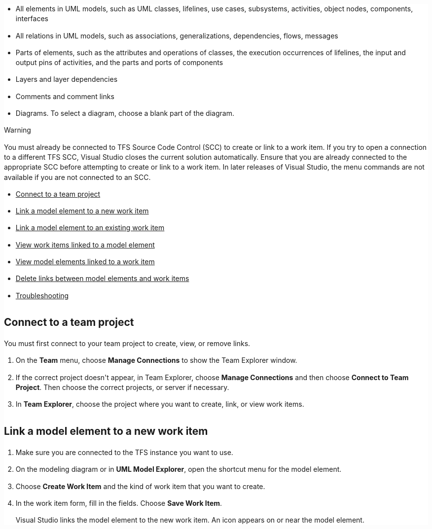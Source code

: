 - All elements in UML models, such as UML classes, lifelines, use cases, subsystems, activities, object nodes, components, interfaces  
  
- All relations in UML models, such as associations, generalizations, dependencies, flows, messages  
  
- Parts of elements, such as the attributes and operations of classes, the execution occurrences of lifelines, the input and output pins of activities, and the parts and ports of components  
  
- Layers and layer dependencies  
  
- Comments and comment links  
  
- Diagrams. To select a diagram, choose a blank part of the diagram.  
  
> [!WARNING]
> You must already be connected to TFS Source Code Control (SCC) to create or link to a work item. If you try to open a connection to a different TFS SCC, Visual Studio closes the current solution automatically. Ensure that you are already connected to the appropriate SCC before attempting to create or link to a work item. In later releases of Visual Studio, the menu commands are not available if you are not connected to an SCC.  
  
- [Connect to a team project](#ConnectTFS)  
  
- [Link a model element to a new work item](#LinkNew)  
  
- [Link a model element to an existing work item](#LinkExisting)  
  
- [View work items linked to a model element](#OpenWorkItem)  
  
- [View model elements linked to a work item](#ViewLinkedModels)  
  
- [Delete links between model elements and work items](#RemoveLinks)  
  
- [Troubleshooting](#Troubleshooting)  
  
## <a name="ConnectTFS"></a> Connect to a team project  
 You must first connect to your team project to create, view, or remove links.  
  
1. On the **Team** menu, choose **Manage Connections** to show the Team Explorer window.  
  
2. If the correct project doesn't appear, in Team Explorer, choose **Manage Connections** and then choose **Connect to Team Project**. Then choose the correct projects, or server if necessary.  
  
3. In **Team Explorer**, choose the project where you want to create, link, or view work items.  
  
## <a name="LinkNew"></a> Link a model element to a new work item  
  
1. Make sure you are connected to the TFS instance you want to use.  
  
2. On the modeling diagram or in **UML Model Explorer**, open the shortcut menu for the model element.  
  
3. Choose **Create Work Item** and the kind of work item that you want to create.  
  
4. In the work item form, fill in the fields. Choose **Save Work Item**.  
  
     Visual Studio links the model element to the new work item. An icon appears on or near the model element.  
  